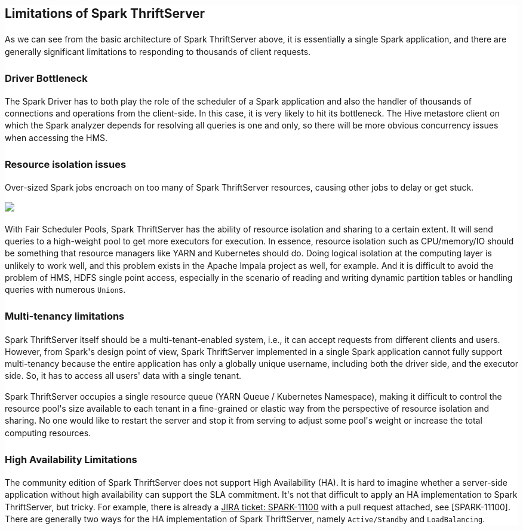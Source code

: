 ## Limitations of Spark ThriftServer

As we can see from the basic architecture of Spark ThriftServer above, it is essentially a single Spark application, and there are generally significant limitations to responding to thousands of client requests.

### Driver Bottleneck

The Spark Driver has to both play the role of the scheduler of a Spark application and also the handler of thousands of connections and operations from the client-side.
In this case,  it is very likely to hit its bottleneck.
The Hive metastore client on which the Spark analyzer depends for resolving all queries is one and only, so there will be more obvious concurrency issues when accessing the HMS.

### Resource isolation issues

Over-sized Spark jobs encroach on too many of Spark ThriftServer resources, causing other jobs to delay or get stuck.

![](../imgs/spark/hang.png)

With Fair Scheduler Pools, Spark ThriftServer has the ability of resource isolation and sharing to a certain extent.
It will send queries to a high-weight pool to get more executors for execution.
In essence, resource isolation such as CPU/memory/IO should be something that resource managers like YARN and Kubernetes should do.
Doing logical isolation at the computing layer is unlikely to work well, and this problem exists in the Apache Impala project as well, for example.
And it is difficult to avoid the problem of HMS, HDFS  single point access, especially in the scenario of reading and writing dynamic partition tables or handling queries with numerous `Union`s.

### Multi-tenancy limitations

Spark ThriftServer itself should be a multi-tenant-enabled system, i.e., it can accept requests from different clients and users.
However, from Spark's design point of view, Spark ThriftServer implemented in a single Spark application cannot fully support multi-tenancy because the entire application has only a globally unique username, including both the driver side, and the executor side.
So, it has to access all users' data with a single tenant.

Spark ThriftServer occupies a single resource queue (YARN Queue / Kubernetes Namespace), making it difficult to control the resource pool's size available to each tenant in a fine-grained or elastic way from the perspective of resource isolation and sharing.
No one would like to restart the server and stop it from serving to adjust some pool's weight or increase the total computing resources.

### High Availability Limitations

The community edition of Spark ThriftServer does not support High Availability (HA).
It is hard to imagine whether a server-side application without high availability can support the SLA commitment.
It's not that difficult to apply an HA implementation to Spark ThriftServer, but tricky.
For example, there is already a [JIRA ticket: SPARK-11100](https://issues.apache.org/jira/browse/SPARK-11100) with a pull request attached, see [SPARK-11100].
There are generally two ways for the HA implementation of Spark ThriftServer, namely `Active/Standby` and `LoadBalancing`.
